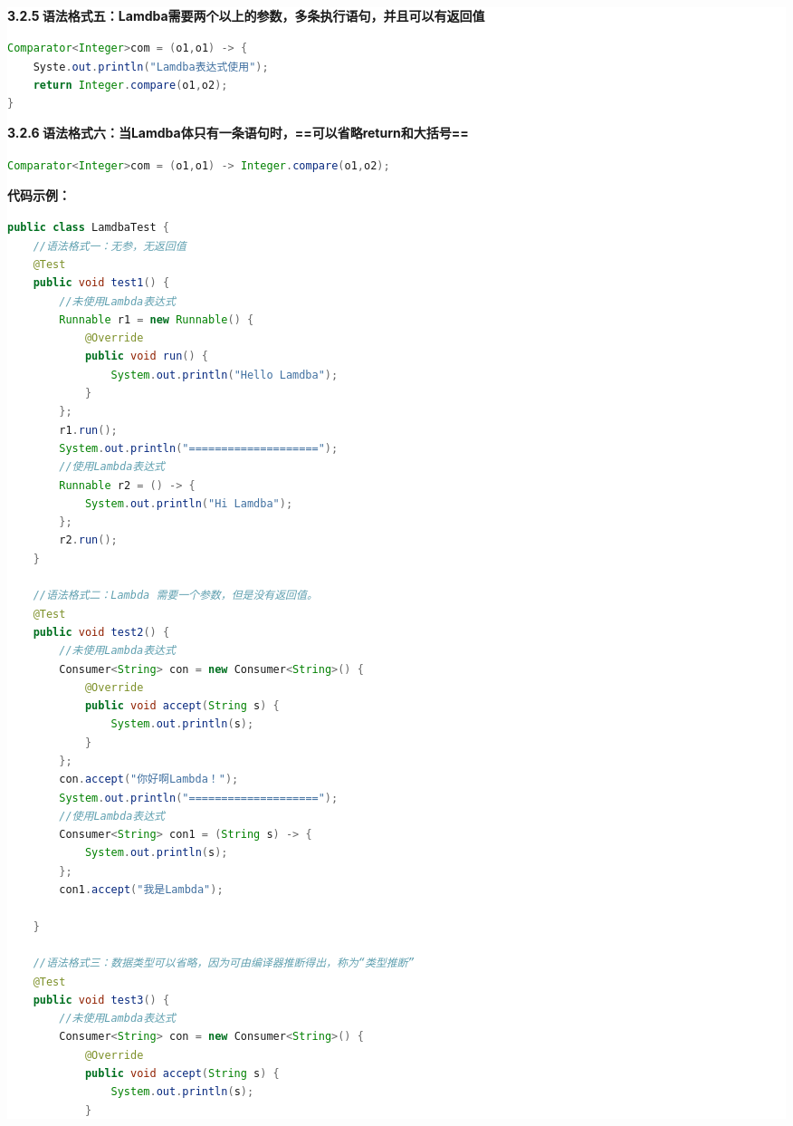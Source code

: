 **3.2.5 语法格式五：Lamdba需要两个以上的参数，多条执行语句，并且可以有返回值**

```java
Comparator<Integer>com = (o1,o1) -> {
	Syste.out.println("Lamdba表达式使用");
    return Integer.compare(o1,o2);
}
```

**3.2.6 语法格式六：当Lamdba体只有一条语句时，==可以省略return和大括号==**

```java
Comparator<Integer>com = (o1,o1) ->	Integer.compare(o1,o2);
```

**代码示例：**

```java
public class LamdbaTest {
    //语法格式一：无参，无返回值
    @Test
    public void test1() {
        //未使用Lambda表达式
        Runnable r1 = new Runnable() {
            @Override
            public void run() {
                System.out.println("Hello Lamdba");
            }
        };
        r1.run();
        System.out.println("====================");
        //使用Lambda表达式
        Runnable r2 = () -> {
            System.out.println("Hi Lamdba");
        };
        r2.run();
    }

    //语法格式二：Lambda 需要一个参数，但是没有返回值。
    @Test
    public void test2() {
        //未使用Lambda表达式
        Consumer<String> con = new Consumer<String>() {
            @Override
            public void accept(String s) {
                System.out.println(s);
            }
        };
        con.accept("你好啊Lambda！");
        System.out.println("====================");
        //使用Lambda表达式
        Consumer<String> con1 = (String s) -> {
            System.out.println(s);
        };
        con1.accept("我是Lambda");

    }

    //语法格式三：数据类型可以省略，因为可由编译器推断得出，称为“类型推断”
    @Test
    public void test3() {
        //未使用Lambda表达式
        Consumer<String> con = new Consumer<String>() {
            @Override
            public void accept(String s) {
                System.out.println(s);
            }
```